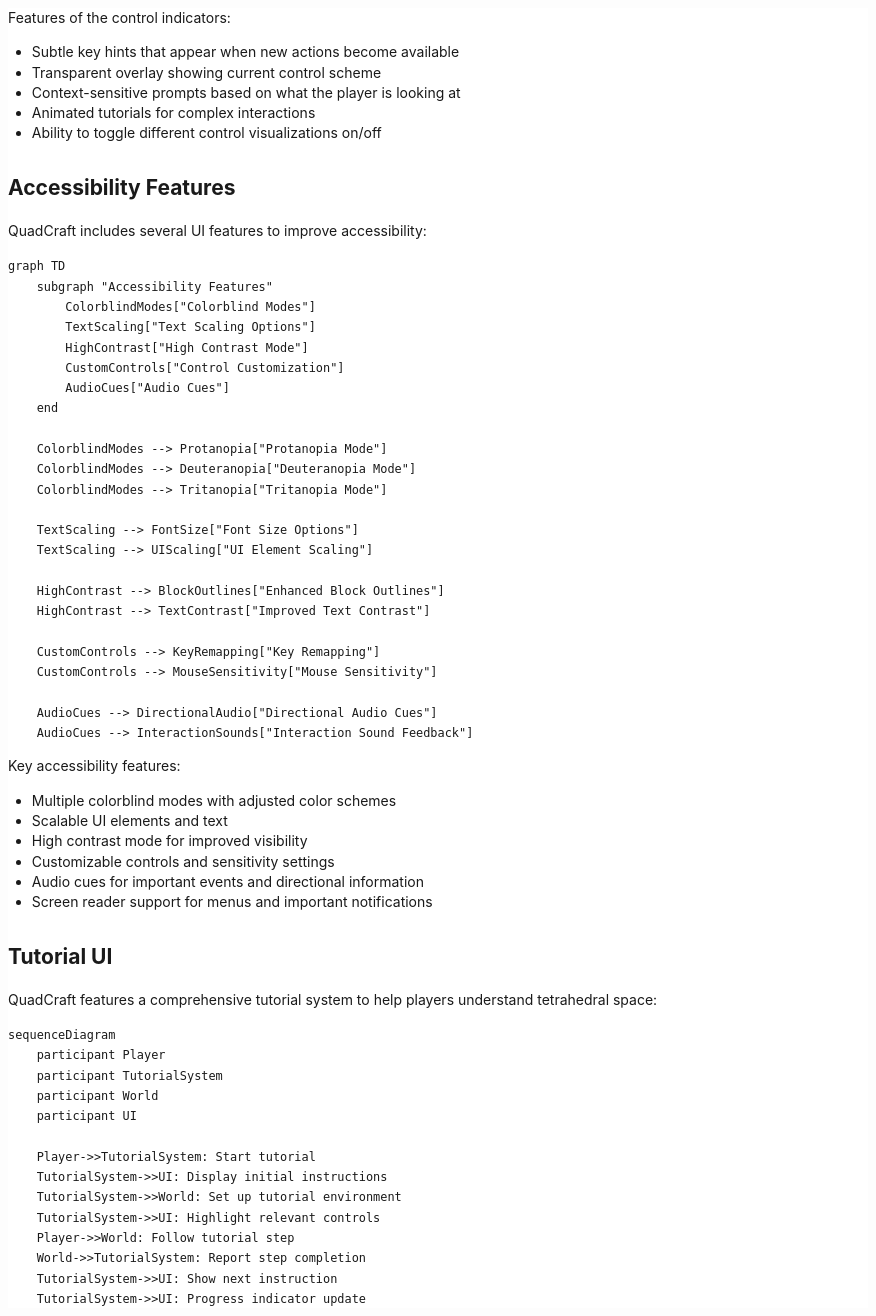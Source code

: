 Features of the control indicators:
- Subtle key hints that appear when new actions become available
- Transparent overlay showing current control scheme
- Context-sensitive prompts based on what the player is looking at
- Animated tutorials for complex interactions
- Ability to toggle different control visualizations on/off

## Accessibility Features

QuadCraft includes several UI features to improve accessibility:

```mermaid
graph TD
    subgraph "Accessibility Features"
        ColorblindModes["Colorblind Modes"]
        TextScaling["Text Scaling Options"]
        HighContrast["High Contrast Mode"]
        CustomControls["Control Customization"]
        AudioCues["Audio Cues"]
    end
    
    ColorblindModes --> Protanopia["Protanopia Mode"]
    ColorblindModes --> Deuteranopia["Deuteranopia Mode"]
    ColorblindModes --> Tritanopia["Tritanopia Mode"]
    
    TextScaling --> FontSize["Font Size Options"]
    TextScaling --> UIScaling["UI Element Scaling"]
    
    HighContrast --> BlockOutlines["Enhanced Block Outlines"]
    HighContrast --> TextContrast["Improved Text Contrast"]
    
    CustomControls --> KeyRemapping["Key Remapping"]
    CustomControls --> MouseSensitivity["Mouse Sensitivity"]
    
    AudioCues --> DirectionalAudio["Directional Audio Cues"]
    AudioCues --> InteractionSounds["Interaction Sound Feedback"]
```

Key accessibility features:
- Multiple colorblind modes with adjusted color schemes
- Scalable UI elements and text
- High contrast mode for improved visibility
- Customizable controls and sensitivity settings
- Audio cues for important events and directional information
- Screen reader support for menus and important notifications

## Tutorial UI

QuadCraft features a comprehensive tutorial system to help players understand tetrahedral space:

```mermaid
sequenceDiagram
    participant Player
    participant TutorialSystem
    participant World
    participant UI
    
    Player->>TutorialSystem: Start tutorial
    TutorialSystem->>UI: Display initial instructions
    TutorialSystem->>World: Set up tutorial environment
    TutorialSystem->>UI: Highlight relevant controls
    Player->>World: Follow tutorial step
    World->>TutorialSystem: Report step completion
    TutorialSystem->>UI: Show next instruction
    TutorialSystem->>UI: Progress indicator update
```